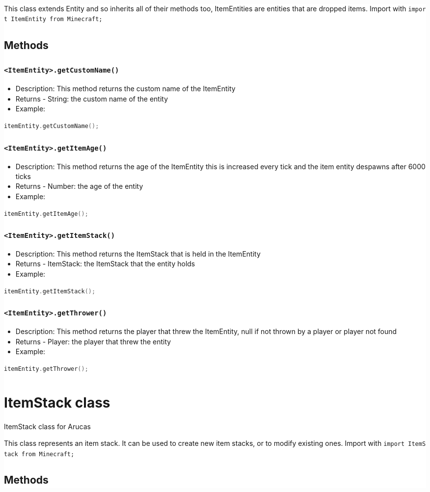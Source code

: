 This class extends Entity and so inherits all of their methods too,
ItemEntities are entities that are dropped items.
Import with `import ItemEntity from Minecraft;`

## Methods

### `<ItemEntity>.getCustomName()`
- Description: This method returns the custom name of the ItemEntity
- Returns - String: the custom name of the entity
- Example:
```kotlin
itemEntity.getCustomName();
```

### `<ItemEntity>.getItemAge()`
- Description: This method returns the age of the ItemEntity
this is increased every tick and the item entity despawns after 6000 ticks
- Returns - Number: the age of the entity
- Example:
```kotlin
itemEntity.getItemAge();
```

### `<ItemEntity>.getItemStack()`
- Description: This method returns the ItemStack that is held in the ItemEntity
- Returns - ItemStack: the ItemStack that the entity holds
- Example:
```kotlin
itemEntity.getItemStack();
```

### `<ItemEntity>.getThrower()`
- Description: This method returns the player that threw the ItemEntity, null if not thrown by a player or player not found
- Returns - Player: the player that threw the entity
- Example:
```kotlin
itemEntity.getThrower();
```



# ItemStack class
ItemStack class for Arucas

This class represents an item stack. It can be used to create new item stacks, or to modify existing ones.
Import with `import ItemStack from Minecraft;`

## Methods
